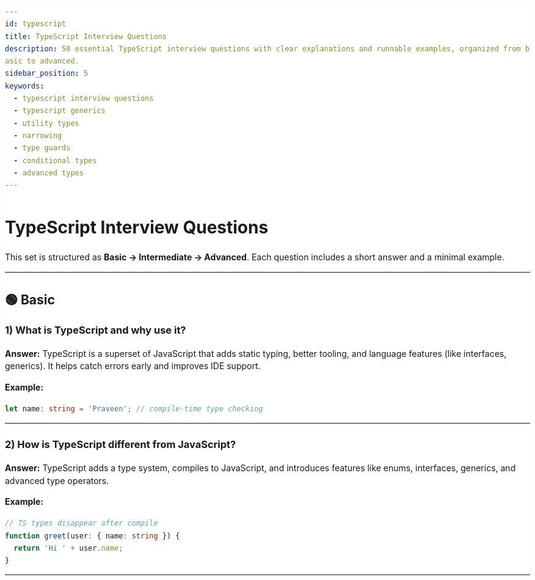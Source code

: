 ```yaml
---
id: typescript
title: TypeScript Interview Questions
description: 50 essential TypeScript interview questions with clear explanations and runnable examples, organized from basic to advanced.
sidebar_position: 5
keywords:
  - typescript interview questions
  - typescript generics
  - utility types
  - narrowing
  - type guards
  - conditional types
  - advanced types
---
```


# TypeScript Interview Questions

This set is structured as **Basic → Intermediate → Advanced**. Each question includes a short answer and a minimal example.

---

## 🟢 Basic

### 1) What is TypeScript and why use it?

**Answer:** TypeScript is a superset of JavaScript that adds static typing, better tooling, and language features (like interfaces, generics). It helps catch errors early and improves IDE support.

**Example:**

```ts
let name: string = 'Praveen'; // compile-time type checking
```

---

### 2) How is TypeScript different from JavaScript?

**Answer:** TypeScript adds a type system, compiles to JavaScript, and introduces features like enums, interfaces, generics, and advanced type operators.

**Example:**

```ts
// TS types disappear after compile
function greet(user: { name: string }) {
  return 'Hi ' + user.name;
}
```

---